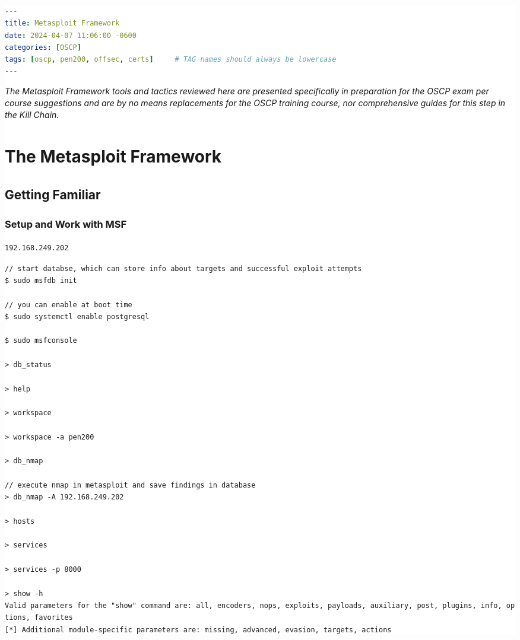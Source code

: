 ```yaml
---
title: Metasploit Framework
date: 2024-04-07 11:06:00 -0600
categories: [OSCP]
tags: [oscp, pen200, offsec, certs]     # TAG names should always be lowercase
---
```

*The Metasploit Framework tools and tactics reviewed here are presented specifically in preparation for the OSCP exam per course suggestions and are by no means replacements for the OSCP training course, nor comprehensive guides for this step in the Kill Chain.*

# The Metasploit Framework

## Getting Familiar

### Setup and Work with MSF

```
192.168.249.202
```

```console
// start databse, which can store info about targets and successful exploit attempts
$ sudo msfdb init

// you can enable at boot time
$ sudo systemctl enable postgresql

$ sudo msfconsole

> db_status

> help

> workspace

> workspace -a pen200

> db_nmap

// execute nmap in metasploit and save findings in database
> db_nmap -A 192.168.249.202

> hosts

> services

> services -p 8000

> show -h
Valid parameters for the "show" command are: all, encoders, nops, exploits, payloads, auxiliary, post, plugins, info, options, favorites
[*] Additional module-specific parameters are: missing, advanced, evasion, targets, actions
```
